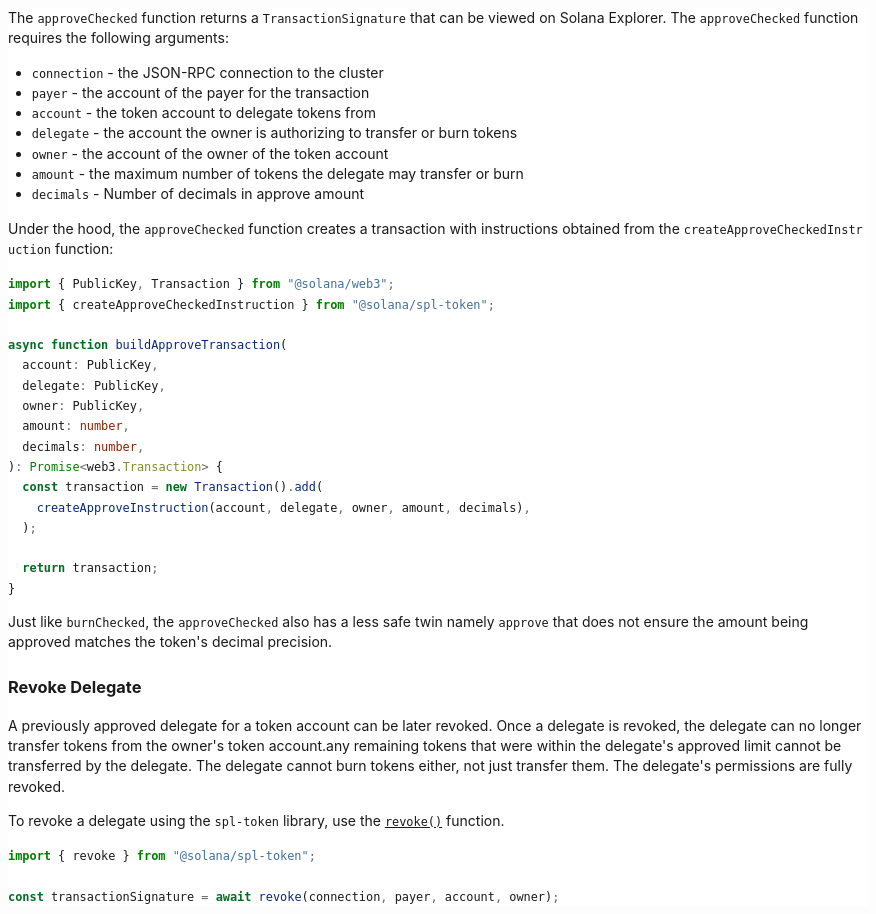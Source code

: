 The `approveChecked` function returns a `TransactionSignature` that can be
viewed on Solana Explorer. The `approveChecked` function requires the following
arguments:

- `connection` - the JSON-RPC connection to the cluster
- `payer` - the account of the payer for the transaction
- `account` - the token account to delegate tokens from
- `delegate` - the account the owner is authorizing to transfer or burn tokens
- `owner` - the account of the owner of the token account
- `amount` - the maximum number of tokens the delegate may transfer or burn
- `decimals` - Number of decimals in approve amount

Under the hood, the `approveChecked` function creates a transaction with
instructions obtained from the `createApproveCheckedInstruction` function:

```typescript
import { PublicKey, Transaction } from "@solana/web3";
import { createApproveCheckedInstruction } from "@solana/spl-token";

async function buildApproveTransaction(
  account: PublicKey,
  delegate: PublicKey,
  owner: PublicKey,
  amount: number,
  decimals: number,
): Promise<web3.Transaction> {
  const transaction = new Transaction().add(
    createApproveInstruction(account, delegate, owner, amount, decimals),
  );

  return transaction;
}
```

Just like `burnChecked`, the `approveChecked` also has a less safe twin namely
`approve` that does not ensure the amount being approved matches the token's
decimal precision.

### Revoke Delegate

A previously approved delegate for a token account can be later revoked. Once a
delegate is revoked, the delegate can no longer transfer tokens from the owner's
token account.any remaining tokens that were within the delegate's approved
limit cannot be transferred by the delegate. The delegate cannot burn tokens
either, not just transfer them. The delegate's permissions are fully revoked.

To revoke a delegate using the `spl-token` library, use the
[`revoke()`](https://solana-labs.github.io/solana-program-library/token/js/functions/revoke.html#revoke)
function.

```typescript
import { revoke } from "@solana/spl-token";

const transactionSignature = await revoke(connection, payer, account, owner);
```
